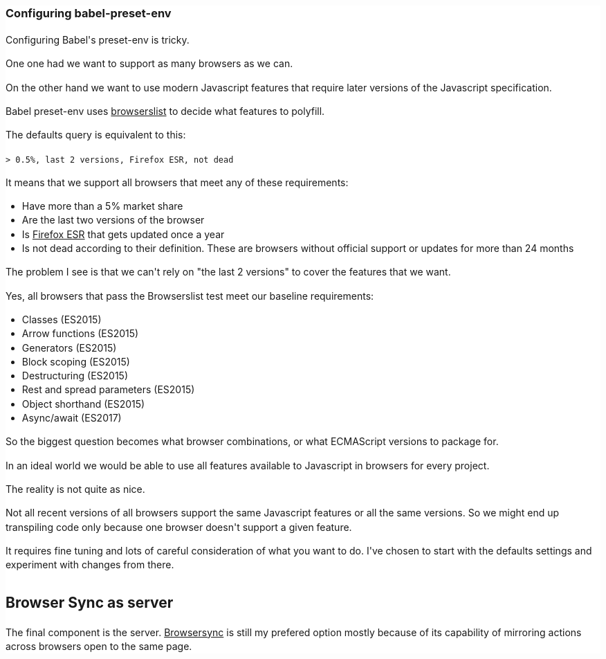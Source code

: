 ### Configuring babel-preset-env

Configuring Babel's preset-env is tricky.

One one had we want to support as many browsers as we can.

On the other hand we want to use modern Javascript features that require later versions of the Javascript specification.

Babel preset-env uses [browserslist](https://browsersl.ist/) to decide what features to polyfill.

The defaults query is equivalent to this:

```text
> 0.5%, last 2 versions, Firefox ESR, not dead
```

It means that we support all browsers that meet any of these requirements:

- Have more than a 5% market share
- Are the last two versions of the browser
- Is [Firefox ESR](https://www.mozilla.org/en-US/firefox/enterprise/) that gets updated once a year
- Is not dead according to their definition. These are browsers without official support or updates for more than 24 months

The problem I see is that we can't rely on "the last 2 versions" to cover the features that we want.

Yes, all browsers that pass the Browserslist test meet our baseline requirements:

- Classes (ES2015)
- Arrow functions (ES2015)
- Generators (ES2015)
- Block scoping (ES2015)
- Destructuring (ES2015)
- Rest and spread parameters (ES2015)
- Object shorthand (ES2015)
- Async/await (ES2017)

So the biggest question becomes what browser combinations, or what ECMAScript versions to package for.

In an ideal world we would be able to use all features available to Javascript in browsers for every project.

The reality is not quite as nice.

Not all recent versions of all browsers support the same Javascript features or all the same versions. So we might end up transpiling code only because one browser doesn't support a given feature.

It requires fine tuning and lots of careful consideration of what you want to do. I've chosen to start with the defaults settings and experiment with changes from there.

## Browser Sync as server

The final component is the server. [Browsersync](https://browsersync.io/) is still my prefered option mostly because of its capability of mirroring actions across browsers open to the same page.
